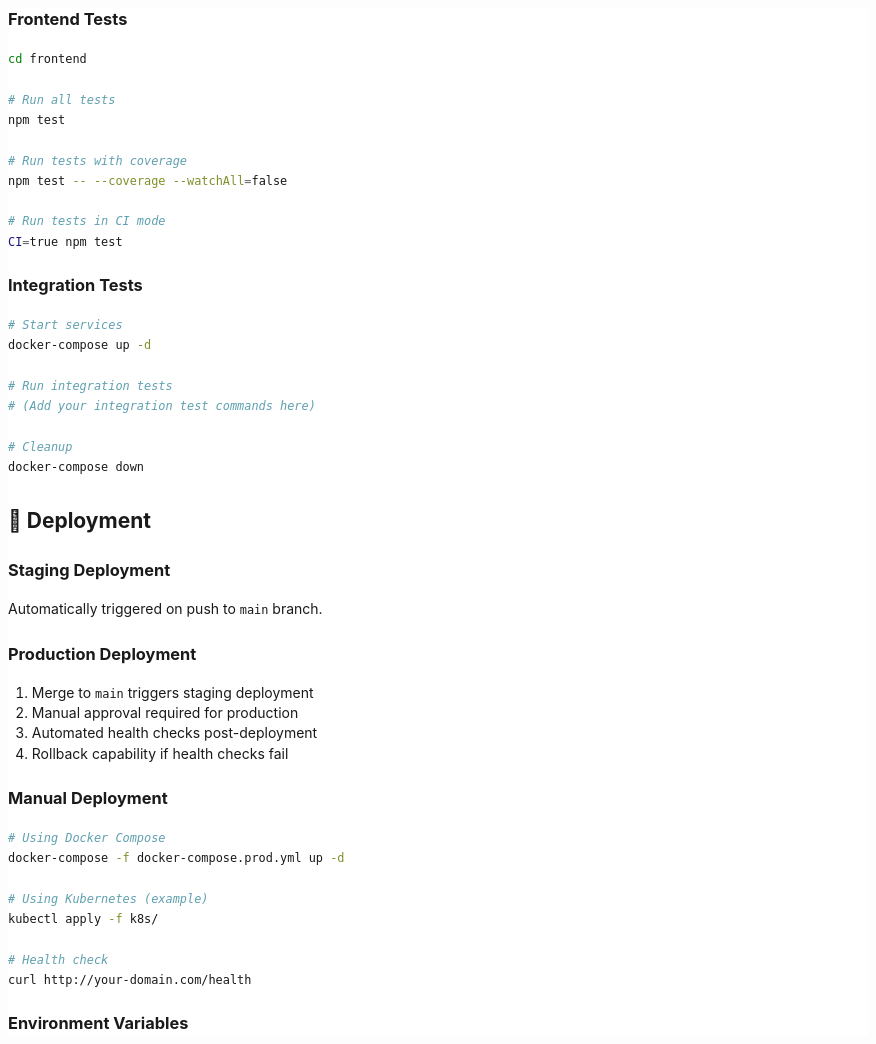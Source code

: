 ### Frontend Tests
```bash
cd frontend

# Run all tests
npm test

# Run tests with coverage
npm test -- --coverage --watchAll=false

# Run tests in CI mode
CI=true npm test
```

### Integration Tests
```bash
# Start services
docker-compose up -d

# Run integration tests
# (Add your integration test commands here)

# Cleanup
docker-compose down
```

## 🚢 Deployment

### Staging Deployment
Automatically triggered on push to `main` branch.

### Production Deployment
1. Merge to `main` triggers staging deployment
2. Manual approval required for production
3. Automated health checks post-deployment
4. Rollback capability if health checks fail

### Manual Deployment
```bash
# Using Docker Compose
docker-compose -f docker-compose.prod.yml up -d

# Using Kubernetes (example)
kubectl apply -f k8s/

# Health check
curl http://your-domain.com/health
```

### Environment Variables
